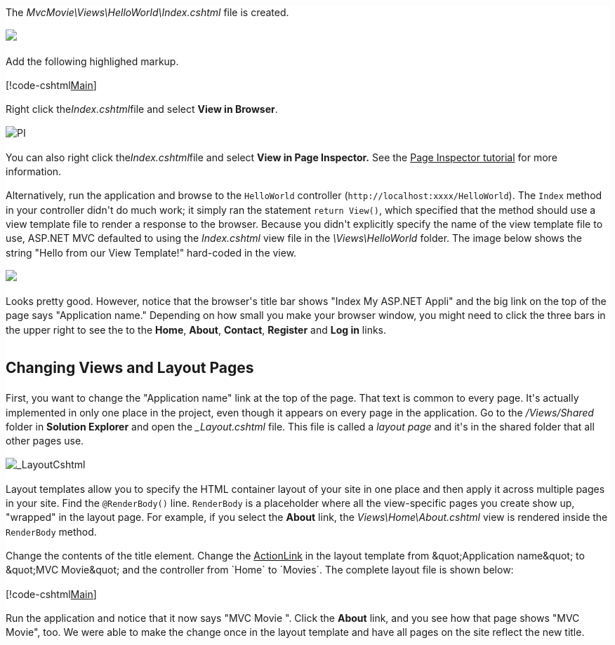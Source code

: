 The *MvcMovie\Views\HelloWorld\Index.cshtml* file is created.

![](adding-a-view/_static/image4.png)

Add the following highlighed markup.

[!code-cshtml[Main](adding-a-view/samples/sample2.cshtml?highlight=4-11)]

Right click the*Index.cshtml*file and select **View in Browser**.

![PI](adding-a-view/_static/image5.png)

You can also right click the*Index.cshtml*file and select **View in Page Inspector.** See the [Page Inspector tutorial](../../views/using-page-inspector-in-aspnet-mvc.md) for more information.

Alternatively, run the application and browse to the `HelloWorld` controller (`http://localhost:xxxx/HelloWorld`). The `Index` method in your controller didn't do much work; it simply ran the statement `return View()`, which specified that the method should use a view template file to render a response to the browser. Because you didn't explicitly specify the name of the view template file to use, ASP.NET MVC defaulted to using the *Index.cshtml* view file in the *\Views\HelloWorld* folder. The image below shows the string &quot;Hello from our View Template!&quot; hard-coded in the view.

![](adding-a-view/_static/image6.png)

Looks pretty good. However, notice that the browser's title bar shows &quot;Index My ASP.NET Appli" and the big link on the top of the page says "Application name." Depending on how small you make your browser window, you might need to click the three bars in the upper right to see the to the **Home**, **About**, **Contact**, **Register** and **Log in** links.

## Changing Views and Layout Pages

First, you want to change the &quot;Application name&quot; link at the top of the page. That text is common to every page. It's actually implemented in only one place in the project, even though it appears on every page in the application. Go to the */Views/Shared* folder in **Solution Explorer** and open the *\_Layout.cshtml* file. This file is called a *layout page* and it's in the shared folder that all other pages use.

![_LayoutCshtml](adding-a-view/_static/image7.png)

Layout templates allow you to specify the HTML container layout of your site in one place and then apply it across multiple pages in your site. Find the `@RenderBody()` line. `RenderBody` is a placeholder where all the view-specific pages you create show up, &quot;wrapped&quot; in the layout page. For example, if you select the **About** link, the *Views\Home\About.cshtml* view is rendered inside the `RenderBody` method.

Change the contents of the title element. Change the [ActionLink](https://msdn.microsoft.com/en-us/library/dd504972(v=vs.108).aspx) in the layout template from &quot;Application name&quot; to &quot;MVC Movie&quot; and the controller from `Home` to `Movies`. The complete layout file is shown below:

[!code-cshtml[Main](adding-a-view/samples/sample3.cshtml?highlight=6,20)]

Run the application and notice that it now says &quot;MVC Movie &quot;. Click the **About** link, and you see how that page shows &quot;MVC Movie&quot;, too. We were able to make the change once in the layout template and have all pages on the site reflect the new title.
